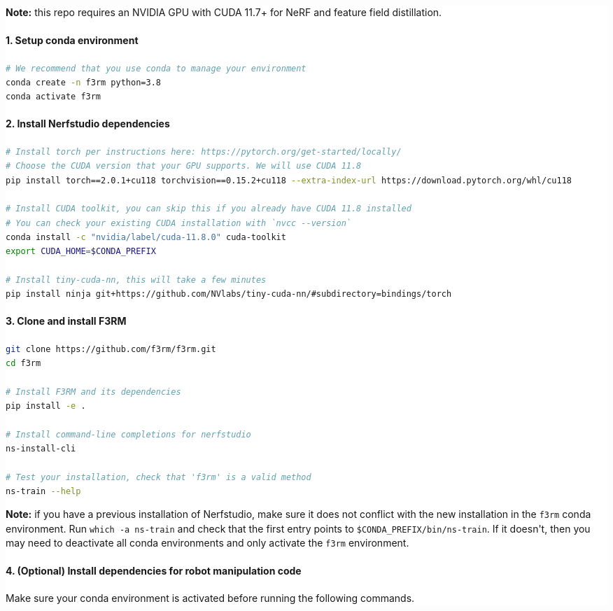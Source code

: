 **Note:** this repo requires an NVIDIA GPU with CUDA 11.7+ for NeRF and feature field distillation.

#### 1. Setup conda environment

```bash
# We recommend that you use conda to manage your environment
conda create -n f3rm python=3.8
conda activate f3rm
```

#### 2. Install Nerfstudio dependencies

```bash
# Install torch per instructions here: https://pytorch.org/get-started/locally/
# Choose the CUDA version that your GPU supports. We will use CUDA 11.8
pip install torch==2.0.1+cu118 torchvision==0.15.2+cu118 --extra-index-url https://download.pytorch.org/whl/cu118

# Install CUDA toolkit, you can skip this if you already have CUDA 11.8 installed
# You can check your existing CUDA installation with `nvcc --version`
conda install -c "nvidia/label/cuda-11.8.0" cuda-toolkit
export CUDA_HOME=$CONDA_PREFIX

# Install tiny-cuda-nn, this will take a few minutes
pip install ninja git+https://github.com/NVlabs/tiny-cuda-nn/#subdirectory=bindings/torch
```

#### 3. Clone and install F3RM

```bash
git clone https://github.com/f3rm/f3rm.git
cd f3rm

# Install F3RM and its dependencies
pip install -e .

# Install command-line completions for nerfstudio
ns-install-cli

# Test your installation, check that 'f3rm' is a valid method
ns-train --help
```

**Note:** if you have a previous installation of Nerfstudio, make sure it does not conflict with the new installation
in the `f3rm` conda environment. Run `which -a ns-train` and check that the first entry points to
`$CONDA_PREFIX/bin/ns-train`. If it doesn't, then you may need to deactivate all conda environments and only activate
the `f3rm` environment.

#### 4. (Optional) Install dependencies for robot manipulation code

Make sure your conda environment is activated before running the following commands.
